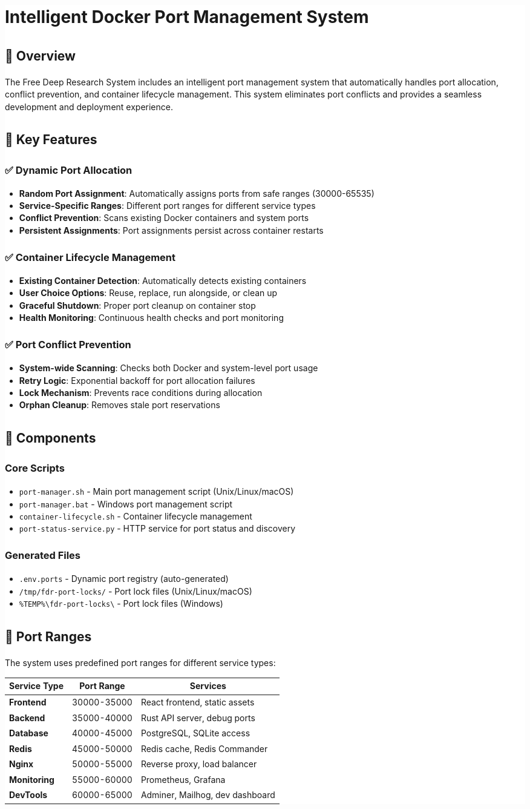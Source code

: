 # Intelligent Docker Port Management System

## 🎯 Overview

The Free Deep Research System includes an intelligent port management system that automatically handles port allocation, conflict prevention, and container lifecycle management. This system eliminates port conflicts and provides a seamless development and deployment experience.

## 🚀 Key Features

### ✅ Dynamic Port Allocation
- **Random Port Assignment**: Automatically assigns ports from safe ranges (30000-65535)
- **Service-Specific Ranges**: Different port ranges for different service types
- **Conflict Prevention**: Scans existing Docker containers and system ports
- **Persistent Assignments**: Port assignments persist across container restarts

### ✅ Container Lifecycle Management
- **Existing Container Detection**: Automatically detects existing containers
- **User Choice Options**: Reuse, replace, run alongside, or clean up
- **Graceful Shutdown**: Proper port cleanup on container stop
- **Health Monitoring**: Continuous health checks and port monitoring

### ✅ Port Conflict Prevention
- **System-wide Scanning**: Checks both Docker and system-level port usage
- **Retry Logic**: Exponential backoff for port allocation failures
- **Lock Mechanism**: Prevents race conditions during allocation
- **Orphan Cleanup**: Removes stale port reservations

## 📁 Components

### Core Scripts
- `port-manager.sh` - Main port management script (Unix/Linux/macOS)
- `port-manager.bat` - Windows port management script
- `container-lifecycle.sh` - Container lifecycle management
- `port-status-service.py` - HTTP service for port status and discovery

### Generated Files
- `.env.ports` - Dynamic port registry (auto-generated)
- `/tmp/fdr-port-locks/` - Port lock files (Unix/Linux/macOS)
- `%TEMP%\fdr-port-locks\` - Port lock files (Windows)

## 🔧 Port Ranges

The system uses predefined port ranges for different service types:

| Service Type | Port Range | Services |
|--------------|------------|----------|
| **Frontend** | 30000-35000 | React frontend, static assets |
| **Backend** | 35000-40000 | Rust API server, debug ports |
| **Database** | 40000-45000 | PostgreSQL, SQLite access |
| **Redis** | 45000-50000 | Redis cache, Redis Commander |
| **Nginx** | 50000-55000 | Reverse proxy, load balancer |
| **Monitoring** | 55000-60000 | Prometheus, Grafana |
| **DevTools** | 60000-65000 | Adminer, Mailhog, dev dashboard |
